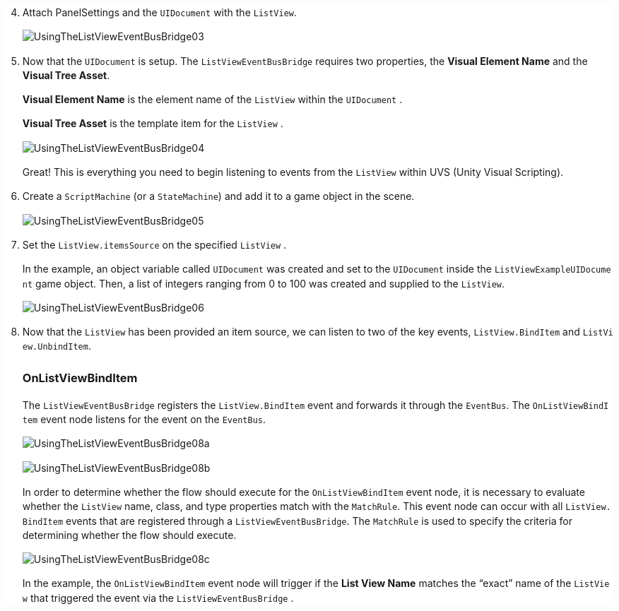 4. Attach PanelSettings and the `UIDocument` with the `ListView`.

   ![UsingTheListViewEventBusBridge03](Images/UsingTheListViewEventBusBridge03.png)

5. Now that the `UIDocument` is setup. The `ListViewEventBusBridge` requires two properties, the **************************************Visual Element Name************************************** and the **********************************Visual Tree Asset**********************************.

   **************************************Visual Element Name************************************** is the element name of the `ListView` within the `UIDocument` .

   **********************************Visual Tree Asset********************************** is the template item for the `ListView` .

   ![UsingTheListViewEventBusBridge04](Images/UsingTheListViewEventBusBridge04.png)

   Great! This is everything you need to begin listening to events from the `ListView` within UVS (Unity Visual Scripting).

6. Create a `ScriptMachine` (or a `StateMachine`) and add it to a game object in the scene.

   ![UsingTheListViewEventBusBridge05](Images/UsingTheListViewEventBusBridge05.png)

7. Set the `ListView.itemsSource` on the specified `ListView` .

   In the example, an object variable called `UIDocument` was created and set to the `UIDocument` inside the `ListViewExampleUIDocument` game object. Then, a list of integers ranging from 0 to 100 was created and supplied to the `ListView`.

   ![UsingTheListViewEventBusBridge06](Images/UsingTheListViewEventBusBridge06.png)

8. Now that the `ListView` has been provided an item source, we can listen to two of the key events, `ListView.BindItem` and `ListView.UnbindItem`.

   ### OnListViewBindItem

   The `ListViewEventBusBridge` registers the `ListView.BindItem` event and forwards it through the `EventBus`. The `OnListViewBindItem` event node listens for the event on the `EventBus`.

   ![UsingTheListViewEventBusBridge08a](Images/UsingTheListViewEventBusBridge08a.png)

   ![UsingTheListViewEventBusBridge08b](Images/UsingTheListViewEventBusBridge08b.png)

   In order to determine whether the flow should execute for the `OnListViewBindItem` event node, it is necessary to evaluate whether the `ListView` name, class, and type properties match with the `MatchRule`. This event node can occur with all `ListView.BindItem` events that are registered through a `ListViewEventBusBridge`. The `MatchRule` is used to specify the criteria for determining whether the flow should execute.

   ![UsingTheListViewEventBusBridge08c](Images/UsingTheListViewEventBusBridge08c.png)

   In the example, the `OnListViewBindItem` event node will trigger if the ****************************List View Name**************************** matches the “exact” name of the `ListView` that triggered the event via the `ListViewEventBusBridge` .
